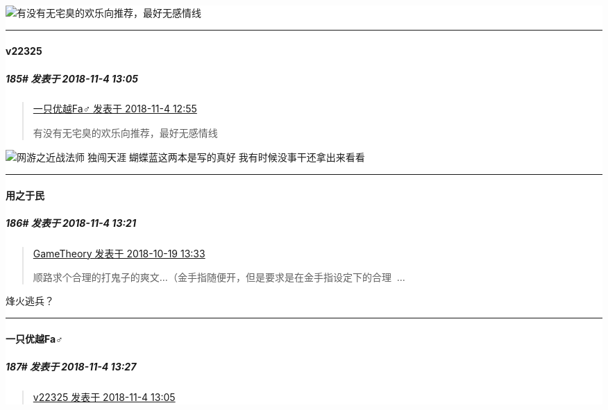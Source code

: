 
<img src="https://static.saraba1st.com/image/smiley/face2017/001.png" referrerpolicy="no-referrer">有没有无宅臭的欢乐向推荐，最好无感情线


-----

####  v22325  
##### 185#       发表于 2018-11-4 13:05


<blockquote><a href="httphttps://bbs.saraba1st.com/2b/forum.php?mod=redirect&amp;goto=findpost&amp;pid=41482301&amp;ptid=1783074" target="_blank">一只优越Fa♂ 发表于 2018-11-4 12:55</a>

有没有无宅臭的欢乐向推荐，最好无感情线</blockquote>
<img src="https://static.saraba1st.com/image/smiley/face2017/065.png" referrerpolicy="no-referrer">网游之近战法师 独闯天涯 蝴蝶蓝这两本是写的真好 我有时候没事干还拿出来看看


-----

####  用之于民  
##### 186#       发表于 2018-11-4 13:21


<blockquote><a href="httphttps://bbs.saraba1st.com/2b/forum.php?mod=redirect&amp;goto=findpost&amp;pid=41313602&amp;ptid=1783074" target="_blank">GameTheory 发表于 2018-10-19 13:33</a>

顺路求个合理的打鬼子的爽文...（金手指随便开，但是要求是在金手指设定下的合理  ...</blockquote>
烽火逃兵？


-----

####  一只优越Fa♂  
##### 187#       发表于 2018-11-4 13:27


<blockquote><a href="httphttps://bbs.saraba1st.com/2b/forum.php?mod=redirect&amp;goto=findpost&amp;pid=41482377&amp;ptid=1783074" target="_blank">v22325 发表于 2018-11-4 13:05</a>
